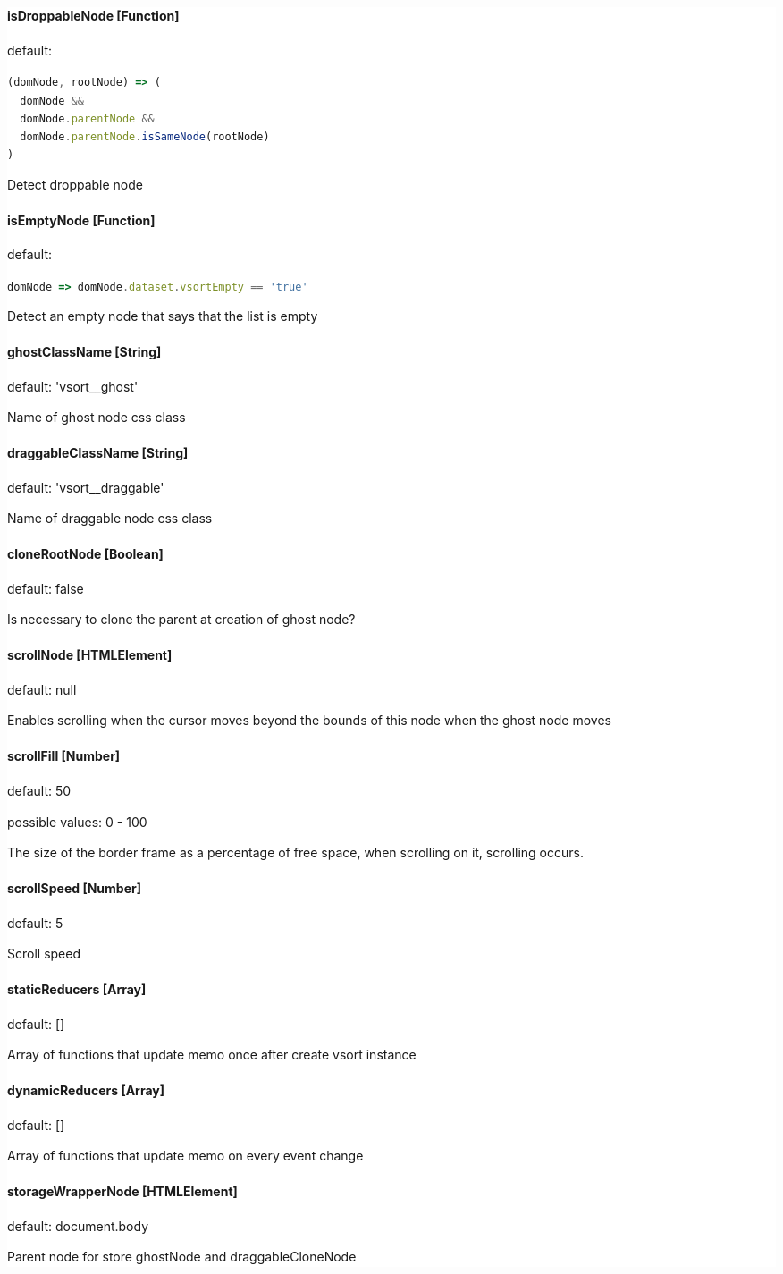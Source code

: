 #### isDroppableNode [Function]
default:
```javascript
(domNode, rootNode) => (
  domNode &&
  domNode.parentNode &&
  domNode.parentNode.isSameNode(rootNode)
)
```

Detect droppable node

#### isEmptyNode [Function]
default:
```javascript
domNode => domNode.dataset.vsortEmpty == 'true'
```

Detect an empty node that says that the list is empty

#### ghostClassName [String]
default: 'vsort__ghost'

Name of ghost node css class

#### draggableClassName [String]
default: 'vsort__draggable'

Name of draggable node css class

#### cloneRootNode [Boolean]
default: false

Is necessary to clone the parent at creation of ghost node?

#### scrollNode [HTMLElement]
default: null

Enables scrolling when the cursor moves beyond the bounds of this node when the ghost node moves


#### scrollFill [Number]
default: 50

possible values: 0 - 100

The size of the border frame as a percentage of free space, when scrolling on it, scrolling occurs.


#### scrollSpeed [Number]
default: 5

Scroll speed

#### staticReducers [Array]
default: []

Array of functions that update memo once after create vsort instance

#### dynamicReducers [Array]
default: []

Array of functions that update memo on every event change

#### storageWrapperNode [HTMLElement]
default: document.body

Parent node for store ghostNode and draggableCloneNode
